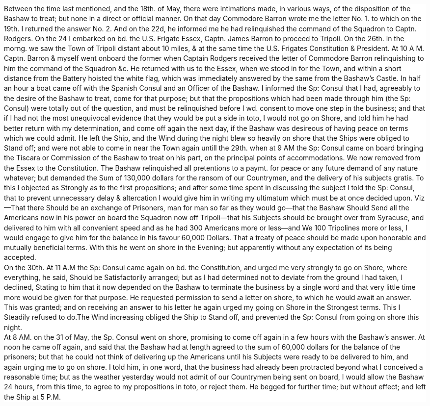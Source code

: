 Between the time last mentioned, and the 18th. of May, there were intimations made, in various ways, of the disposition of the Bashaw to treat; but none in a direct or official manner. On that day Commodore Barron wrote me the letter No. 1. to which on the 19th. I returned the answer No. 2. And on the 22d, he informed me he had relinquished the command of the Squadron to Captn. Rodgers. On the 24 I embarked on bd. the U.S. Frigate Essex, Captn. James Barron to proceed to Tripoli. On the 26th. in the morng. we saw the Town of Tripoli distant about 10 miles, &amp; at the same time the U.S. Frigates Constitution &amp; President. At 10 A M. Captn. Barron &amp; myself went onboard the former when Captain Rodgers received the letter of Commodore Barron relinquishing to him the command of the Squadron &amp;c. He returned with us to the Essex, when we stood in for the Town, and within a short distance from the Battery hoisted the white flag, which was immediately answered by the same from the Bashaw’s Castle. In half an hour a boat came off with the Spanish Consul and an Officer of the Bashaw. I informed the Sp: Consul that I had, agreeably to the desire of the Bashaw to treat, come for that purpose; but that the propositions which had been made through him (the Sp: Consul) were totally out of the question, and must be relinquished before I wd. consent to move one step in the business; and that if I had not the most unequivocal evidence that they would be put a side in toto, I would not go on Shore, and told him he had better return with my determination, and come off again the next day, if the Bashaw was desireous of having peace on terms which we could admit. He left the Ship, and the Wind during the night blew so heavily on shore that the Ships were obliged to Stand off; and were not able to come in near the Town again untill the 29th. when at 9 AM the Sp: Consul came on board bringing the Tiscara or Commission of the Bashaw to treat on his part, on the principal points of accommodations. We now removed from the Essex to the Constitution. The Bashaw relinquished all pretentions to a paymt. for peace or any future demand of any nature whatever; but demanded the Sum of 130,000 dollars for the ransom of our Countrymen, and the delivery of his subjects gratis. To this I objected as Strongly as to the first propositions; and after some time spent in discussing the subject I told the Sp: Consul, that to prevent unnecessary delay &amp; altercation I would give him in writing my ultimatum which must be at once decided upon. Viz—That there Should be an exchange of Prisoners, man for man so far as they would go—that the Bashaw Should Send all the Americans now in his power on board the Squadron now off Tripoli—that his Subjects should be brought over from Syracuse, and delivered to him with all convenient speed and as he had 300 Americans more or less—and We 100 Tripolines more or less, I would engage to give him for the balance in his favour 60,000 Dollars. That a treaty of peace should be made upon honorable and mutually beneficial terms. With this he went on shore in the Evening; but apparently without any expectation of its being accepted.  
On the 30th. At 11 A.M the Sp: Consul came again on bd. the Constitution, and urged me very strongly to go on Shore, where everything, he said, Should be Satisfactorily arranged; but as I had determined not to deviate from the ground I had taken, I declined, Stating to him that it now depended on the Bashaw to terminate the business by a single word and that very little time more would be given for that purpose. He requested permission to send a letter on shore, to which he would await an answer. This was granted; and on receiving an answer to his letter he again urged my going on Shore in the Strongest terms. This I Steadily refused to do.The Wind increasing obliged the Ship to Stand off, and prevented the Sp: Consul from going on shore this night.  
At 8 AM. on the 31 of May, the Sp. Consul went on shore, promising to come off again in a few hours with the Bashaw’s answer. At noon he came off again, and said that the Bashaw had at length agreed to the sum of 60,000 dollars for the balance of the prisoners; but that he could not think of delivering up the Americans until his Subjects were ready to be delivered to him, and again urging me to go on shore. I told him, in one word, that the business had already been protracted beyond what I conceived a reasonable time; but as the weather yesterday would not admit of our Countrymen being sent on board, I would allow the Bashaw 24 hours, from this time, to agree to my propositions in toto, or reject them. He begged for further time; but without effect; and left the Ship at 5 P.M.  